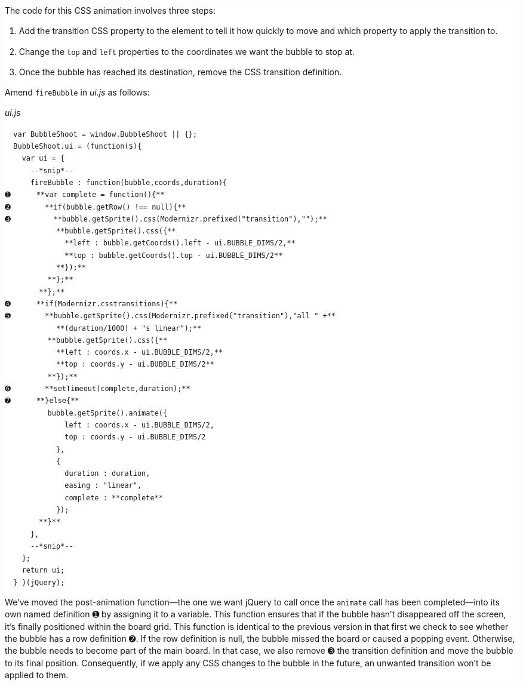 The code for this CSS animation involves three steps:

1.  Add the transition CSS property to the element to tell it how quickly to move and which property to apply the transition to.

2.  Change the `top` and `left` properties to the coordinates we want the bubble to stop at.

3.  Once the bubble has reached its destination, remove the CSS transition definition.

Amend `fireBubble` in *ui.js* as follows:

*ui.js*

```
  var BubbleShoot = window.BubbleShoot || {};
  BubbleShoot.ui = (function($){
    var ui = {
      --*snip*--
      fireBubble : function(bubble,coords,duration){
➊      **var complete = function(){**
➋        **if(bubble.getRow() !== null){**
➌          **bubble.getSprite().css(Modernizr.prefixed("transition"),"");**
            **bubble.getSprite().css({**
              **left : bubble.getCoords().left - ui.BUBBLE_DIMS/2,**
              **top : bubble.getCoords().top - ui.BUBBLE_DIMS/2**
            **});**
          **};**
        **};**
➍      **if(Modernizr.csstransitions){**
➎        **bubble.getSprite().css(Modernizr.prefixed("transition"),"all " +**
            **(duration/1000) + "s linear");**
          **bubble.getSprite().css({**
            **left : coords.x - ui.BUBBLE_DIMS/2,**
            **top : coords.y - ui.BUBBLE_DIMS/2**
          **});**
➏        **setTimeout(complete,duration);**
➐      **}else{**
          bubble.getSprite().animate({
              left : coords.x - ui.BUBBLE_DIMS/2,
              top : coords.y - ui.BUBBLE_DIMS/2
            },
            {
              duration : duration,
              easing : "linear",
              complete : **complete**
            });
        **}**
      },
      --*snip*--
    };
    return ui;
  } )(jQuery);
```

We’ve moved the post-animation function—the one we want jQuery to call once the `animate` call has been completed—into its own named definition ➊ by assigning it to a variable. This function ensures that if the bubble hasn’t disappeared off the screen, it’s finally positioned within the board grid. This function is identical to the previous version in that first we check to see whether the bubble has a row definition ➋. If the row definition is null, the bubble missed the board or caused a popping event. Otherwise, the bubble needs to become part of the main board. In that case, we also remove ➌ the transition definition and move the bubble to its final position. Consequently, if we apply any CSS changes to the bubble in the future, an unwanted transition won’t be applied to them.
